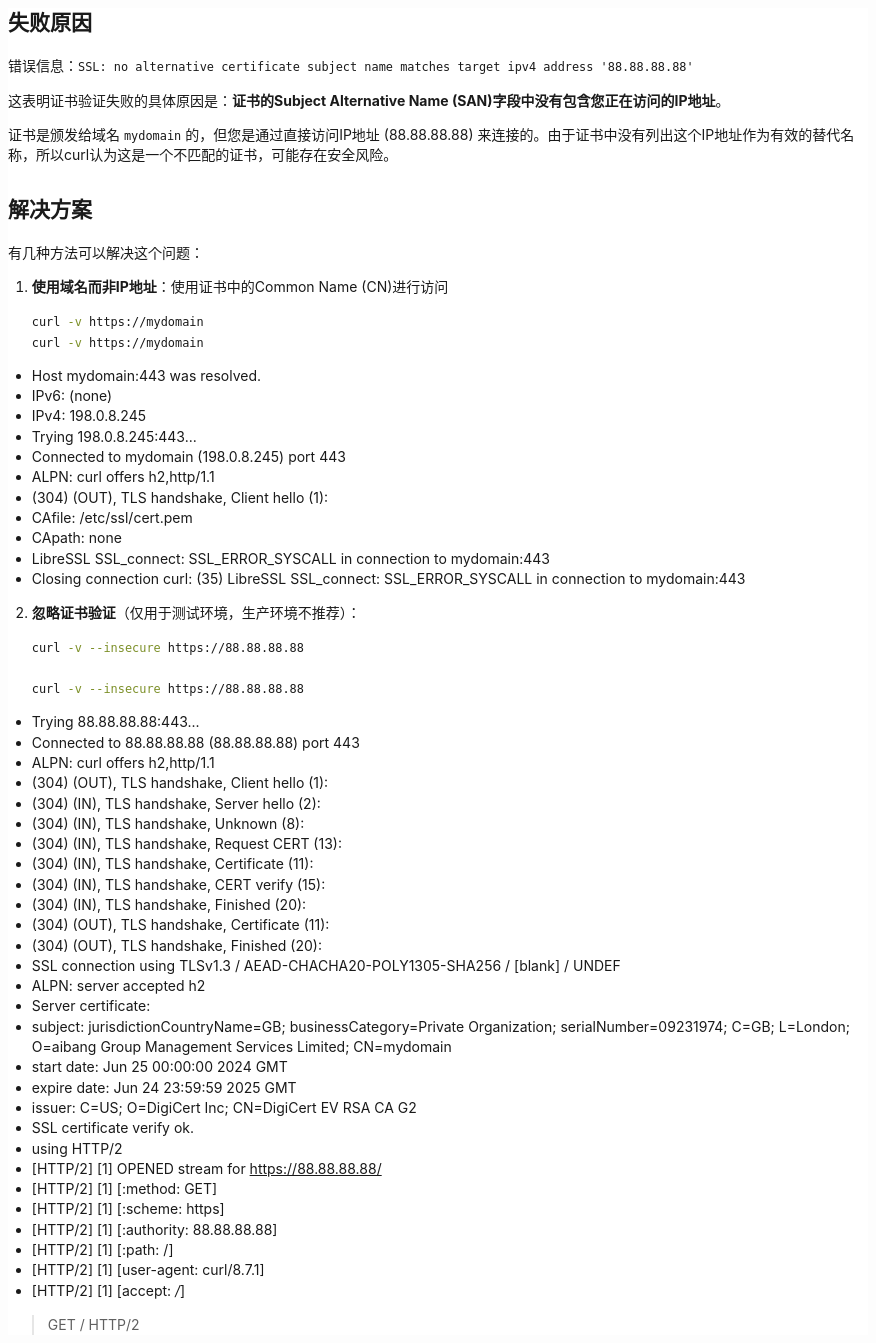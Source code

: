 ## 失败原因
错误信息：`SSL: no alternative certificate subject name matches target ipv4 address '88.88.88.88'`

这表明证书验证失败的具体原因是：**证书的Subject Alternative Name (SAN)字段中没有包含您正在访问的IP地址**。

证书是颁发给域名 `mydomain` 的，但您是通过直接访问IP地址 (88.88.88.88) 来连接的。由于证书中没有列出这个IP地址作为有效的替代名称，所以curl认为这是一个不匹配的证书，可能存在安全风险。

## 解决方案

有几种方法可以解决这个问题：

1. **使用域名而非IP地址**：使用证书中的Common Name (CN)进行访问
   ```bash
   curl -v https://mydomain
   curl -v https://mydomain
* Host mydomain:443 was resolved.
* IPv6: (none)
* IPv4: 198.0.8.245
*   Trying 198.0.8.245:443...
* Connected to mydomain (198.0.8.245) port 443
* ALPN: curl offers h2,http/1.1
* (304) (OUT), TLS handshake, Client hello (1):
*  CAfile: /etc/ssl/cert.pem
*  CApath: none
* LibreSSL SSL_connect: SSL_ERROR_SYSCALL in connection to mydomain:443 
* Closing connection
curl: (35) LibreSSL SSL_connect: SSL_ERROR_SYSCALL in connection to mydomain:443 
   ```

2. **忽略证书验证**（仅用于测试环境，生产环境不推荐）：
   ```bash
   curl -v --insecure https://88.88.88.88

   curl -v --insecure https://88.88.88.88
*   Trying 88.88.88.88:443...
* Connected to 88.88.88.88 (88.88.88.88) port 443
* ALPN: curl offers h2,http/1.1
* (304) (OUT), TLS handshake, Client hello (1):
* (304) (IN), TLS handshake, Server hello (2):
* (304) (IN), TLS handshake, Unknown (8):
* (304) (IN), TLS handshake, Request CERT (13):
* (304) (IN), TLS handshake, Certificate (11):
* (304) (IN), TLS handshake, CERT verify (15):
* (304) (IN), TLS handshake, Finished (20):
* (304) (OUT), TLS handshake, Certificate (11):
* (304) (OUT), TLS handshake, Finished (20):
* SSL connection using TLSv1.3 / AEAD-CHACHA20-POLY1305-SHA256 / [blank] / UNDEF
* ALPN: server accepted h2
* Server certificate:
*  subject: jurisdictionCountryName=GB; businessCategory=Private Organization; serialNumber=09231974; C=GB; L=London; O=aibang Group Management Services Limited; CN=mydomain
*  start date: Jun 25 00:00:00 2024 GMT
*  expire date: Jun 24 23:59:59 2025 GMT
*  issuer: C=US; O=DigiCert Inc; CN=DigiCert EV RSA CA G2
*  SSL certificate verify ok.
* using HTTP/2
* [HTTP/2] [1] OPENED stream for https://88.88.88.88/
* [HTTP/2] [1] [:method: GET]
* [HTTP/2] [1] [:scheme: https]
* [HTTP/2] [1] [:authority: 88.88.88.88]
* [HTTP/2] [1] [:path: /]
* [HTTP/2] [1] [user-agent: curl/8.7.1]
* [HTTP/2] [1] [accept: */*]
> GET / HTTP/2
   ```